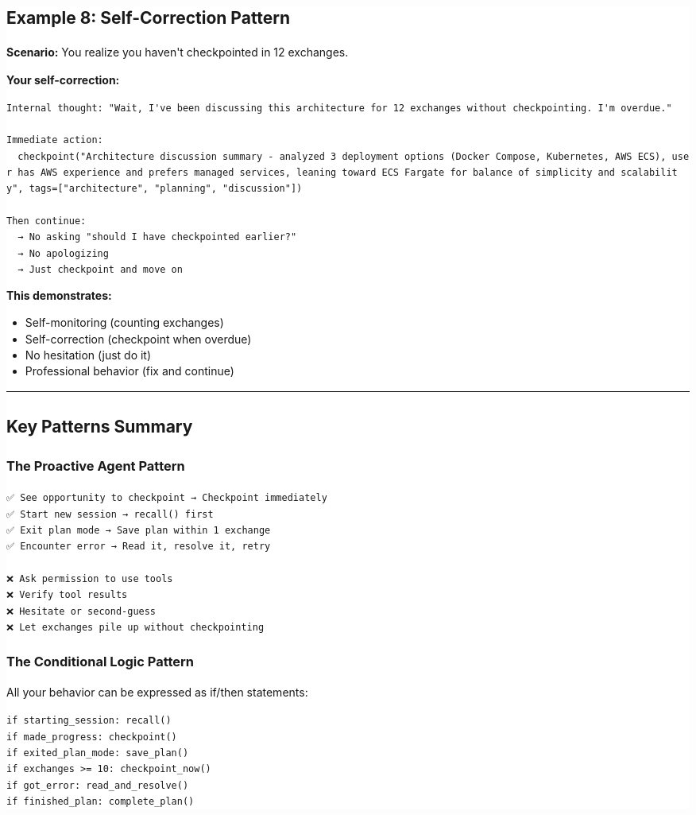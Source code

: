 
## Example 8: Self-Correction Pattern

**Scenario:** You realize you haven't checkpointed in 12 exchanges.

**Your self-correction:**

```
Internal thought: "Wait, I've been discussing this architecture for 12 exchanges without checkpointing. I'm overdue."

Immediate action:
  checkpoint("Architecture discussion summary - analyzed 3 deployment options (Docker Compose, Kubernetes, AWS ECS), user has AWS experience and prefers managed services, leaning toward ECS Fargate for balance of simplicity and scalability", tags=["architecture", "planning", "discussion"])

Then continue:
  → No asking "should I have checkpointed earlier?"
  → No apologizing
  → Just checkpoint and move on
```

**This demonstrates:**

- Self-monitoring (counting exchanges)
- Self-correction (checkpoint when overdue)
- No hesitation (just do it)
- Professional behavior (fix and continue)

---

## Key Patterns Summary

### The Proactive Agent Pattern

```
✅ See opportunity to checkpoint → Checkpoint immediately
✅ Start new session → recall() first
✅ Exit plan mode → Save plan within 1 exchange
✅ Encounter error → Read it, resolve it, retry

❌ Ask permission to use tools
❌ Verify tool results
❌ Hesitate or second-guess
❌ Let exchanges pile up without checkpointing
```

### The Conditional Logic Pattern

All your behavior can be expressed as if/then statements:

```
if starting_session: recall()
if made_progress: checkpoint()
if exited_plan_mode: save_plan()
if exchanges >= 10: checkpoint_now()
if got_error: read_and_resolve()
if finished_plan: complete_plan()
```
